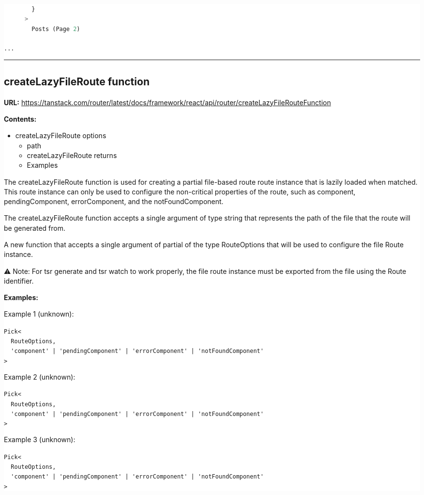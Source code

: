 ```python
        }
      >
        Posts (Page 2)
     
...
```

---

## createLazyFileRoute function

**URL:** https://tanstack.com/router/latest/docs/framework/react/api/router/createLazyFileRouteFunction

**Contents:**
- createLazyFileRoute options
  - path
  - createLazyFileRoute returns
  - Examples

The createLazyFileRoute function is used for creating a partial file-based route route instance that is lazily loaded when matched. This route instance can only be used to configure the non-critical properties of the route, such as component, pendingComponent, errorComponent, and the notFoundComponent.

The createLazyFileRoute function accepts a single argument of type string that represents the path of the file that the route will be generated from.

A new function that accepts a single argument of partial of the type RouteOptions that will be used to configure the file Route instance.

⚠️ Note: For tsr generate and tsr watch to work properly, the file route instance must be exported from the file using the Route identifier.

**Examples:**

Example 1 (unknown):
```unknown
Pick<
  RouteOptions,
  'component' | 'pendingComponent' | 'errorComponent' | 'notFoundComponent'
>
```

Example 2 (unknown):
```unknown
Pick<
  RouteOptions,
  'component' | 'pendingComponent' | 'errorComponent' | 'notFoundComponent'
>
```

Example 3 (unknown):
```unknown
Pick<
  RouteOptions,
  'component' | 'pendingComponent' | 'errorComponent' | 'notFoundComponent'
>
```
